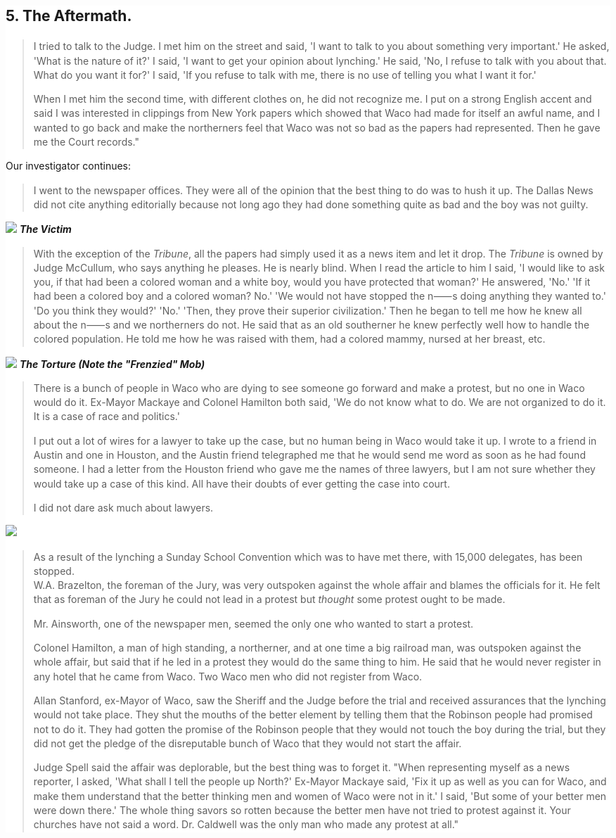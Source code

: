 ## 5. The Aftermath.

> I tried to talk to the Judge. I met him on the street and said, 'I want to talk to you about something very important.' He asked, 'What is the nature of it?' I said, 'I want to get your opinion about lynching.' He said, 'No, I refuse to talk with you about that. What do you want it for?' I said, 'If you refuse to talk with me, there is no use of telling you what I want it for.'  <p> When I met him the second time, with different clothes on, he did not recognize me. I put on a strong English accent and said I was interested in clippings from New York papers which showed that Waco had made for itself an awful name, and I wanted to go back and make the northerners feel that Waco was not so bad as the papers had represented. Then he gave me the Court records."   

Our investigator continues:

> I went to the newspaper offices. They were all of the opinion that the best thing to do was to hush it up. The Dallas News did not cite anything editorially because not long ago they had done something quite as bad and the boy was not guilty.

![](../../../Images/the_victim.png)
***The Victim***

> With the exception of the *Tribune*, all the papers had simply used it as a news item and let it drop. The *Tribune* is owned by Judge McCullum, who says anything he pleases. He is nearly blind. When I read the article to him I said, 'I would like to ask you, if that had been a colored woman and a white boy, would you have protected that woman?' He answered, 'No.' 'If it had been a colored boy and a colored woman? No.' 'We would not have stopped the n&#11834;s doing anything they wanted to.' 'Do you think they would?' 'No.' 'Then, they prove their superior civilization.' Then he began to tell me how he knew all about the n&#11834;s and we northerners do not. He said that as an old southerner he knew perfectly well how to handle the colored population. He told me how he was raised with them, had a colored mammy, nursed at her breast, etc.

![](../../../Images/the_torture.jpg)
***The Torture (Note the "Frenzied" Mob)***

> There is a bunch of people in Waco who are dying to see someone go forward and make a protest, but no one in Waco would do it. Ex-Mayor Mackaye and Colonel Hamilton both said, 'We do not know what to do. We are not organized to do it. It is a case of race and politics.'   <p> I put out a lot of wires for a lawyer to take up the case, but no human being in Waco would take it up. I wrote to a friend in Austin and one in Houston, and the Austin friend telegraphed me that he would send me word as soon as he had found someone. I had a letter from the Houston friend who gave me the names of three lawyers, but I am not sure whether they would take up a case of this kind. All have their doubts of ever getting the case into court.   <p> I did not dare ask much about lawyers.

![](../../../Images/the_body.jpg)

> As a result of the lynching a Sunday School Convention which was to have met there, with 15,000 delegates, has been stopped.
> &nbsp;    
> W.A. Brazelton, the foreman of the Jury, was very outspoken against the whole affair and blames the officials for it. He felt that as foreman of the Jury he could not lead in a protest but *thought* some protest ought to be made.   <p> Mr. Ainsworth, one of the newspaper men, seemed the only one who wanted to start a protest.   <p> Colonel Hamilton, a man of high standing, a northerner, and at one time a big railroad man, was outspoken against the whole affair, but said that if he led in a protest they would do the same thing to him. He said that he would never register in any hotel that he came from Waco. Two Waco men who did not register from Waco.   <p> Allan Stanford, ex-Mayor of Waco, saw the Sheriff and the Judge before the trial and received assurances that the lynching would not take place. They shut the mouths of the better element by telling them that the Robinson people had promised not to do it. They had gotten the promise of the Robinson people that they would not touch the boy during the trial, but they did not get the pledge of the disreputable bunch of Waco that they would not start the affair.   <p> Judge Spell said the affair was deplorable, but the best thing was to forget it.
"When representing myself as a news reporter, I asked, 'What shall I tell the people up North?' Ex-Mayor Mackaye said, 'Fix it up as well as you can for Waco, and make them understand that the better thinking men and women of Waco were not in it.' I said, 'But some of your better men were down there.' The whole thing savors so rotten because the better men have not tried to protest against it. Your churches have not said a word. Dr. Caldwell was the only man who made any protest at all."